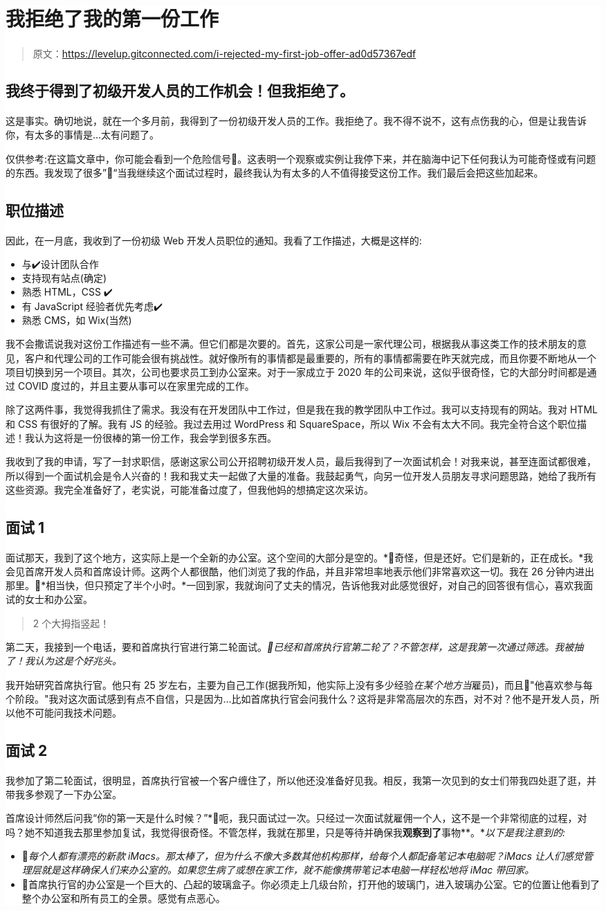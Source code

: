 # 我拒绝了我的第一份工作

> 原文：<https://levelup.gitconnected.com/i-rejected-my-first-job-offer-ad0d57367edf>

## 我终于得到了初级开发人员的工作机会！但我拒绝了。

这是事实。确切地说，就在一个多月前，我得到了一份初级开发人员的工作。我拒绝了。我不得不说不，这有点伤我的心，但是让我告诉你，有太多的事情是…太有问题了。

仅供参考:在这篇文章中，你可能会看到一个危险信号🚩。这表明一个观察或实例让我停下来，并在脑海中记下任何我认为可能奇怪或有问题的东西。我发现了很多”🚩“当我继续这个面试过程时，最终我认为有太多的人不值得接受这份工作。我们最后会把这些加起来。

## 职位描述

因此，在一月底，我收到了一份初级 Web 开发人员职位的通知。我看了工作描述，大概是这样的:

*   与✔️设计团队合作
*   支持现有站点(确定)
*   熟悉 HTML，CSS ✔️
*   有 JavaScript 经验者优先考虑✔️
*   熟悉 CMS，如 Wix(当然)

我不会撒谎说我对这份工作描述有一些不满。但它们都是次要的。首先，这家公司是一家代理公司，根据我从事这类工作的技术朋友的意见，客户和代理公司的工作可能会很有挑战性。就好像所有的事情都是最重要的，所有的事情都需要在昨天就完成，而且你要不断地从一个项目切换到另一个项目。其次，公司也要求员工到办公室来。对于一家成立于 2020 年的公司来说，这似乎很奇怪，它的大部分时间都是通过 COVID 度过的，并且主要从事可以在家里完成的工作。

除了这两件事，我觉得我抓住了需求。我没有在开发团队中工作过，但是我在我的教学团队中工作过。我可以支持现有的网站。我对 HTML 和 CSS 有很好的了解。我有 JS 的经验。我过去用过 WordPress 和 SquareSpace，所以 Wix 不会有太大不同。我完全符合这个职位描述！我认为这将是一份很棒的第一份工作，我会学到很多东西。

我收到了我的申请，写了一封求职信，感谢这家公司公开招聘初级开发人员，最后我得到了一次面试机会！对我来说，甚至连面试都很难，所以得到一个面试机会是令人兴奋的！我和我丈夫一起做了大量的准备。我鼓起勇气，向另一位开发人员朋友寻求问题思路，她给了我所有这些资源。我完全准备好了，老实说，可能准备过度了，但我他妈的想搞定这次采访。

## 面试 1

面试那天，我到了这个地方，这实际上是一个全新的办公室。这个空间的大部分是空的。*🚩奇怪，但是还好。它们是新的，正在成长。*我会见首席开发人员和首席设计师。这两个人都很酷，他们浏览了我的作品，并且非常坦率地表示他们非常喜欢这一切。我在 26 分钟内进出那里。🚩*相当快，但只预定了半个小时。*一回到家，我就询问了丈夫的情况，告诉他我对此感觉很好，对自己的回答很有信心，喜欢我面试的女士和办公室。

> 2 个大拇指竖起！

第二天，我接到一个电话，要和首席执行官进行第二轮面试。*🚩已经和首席执行官第二轮了？不管怎样，这是我第一次通过筛选。我被抽了！我认为这是个好兆头。*

我开始研究首席执行官。他只有 25 岁左右，主要为自己工作(据我所知，他实际上没有多少经验*在某个地方当*雇员)，而且🚩"他喜欢参与每个阶段。"我对这次面试感到有点不自信，只是因为…比如首席执行官会问我什么？这将是非常高层次的东西，对不对？他不是开发人员，所以他不可能问我技术问题。

## 面试 2

我参加了第二轮面试，很明显，首席执行官被一个客户缠住了，所以他还没准备好见我。相反，我第一次见到的女士们带我四处逛了逛，并带我多参观了一下办公室。

首席设计师然后问我“你的第一天是什么时候？”*🚩呃，我只面试过一次。只经过一次面试就雇佣一个人，这不是一个非常彻底的过程，对吗？她不知道我去那里参加复试，我觉得很奇怪。不管怎样，我就在那里，只是等待并确保我**观察到了**事物**。**以下是我注意到的:*

*   🚩*每个人都有漂亮的新款 iMacs。那太棒了，但为什么不像大多数其他机构那样，给每个人都配备笔记本电脑呢？iMacs 让人们感觉管理层就是这样确保人们来办公室的。如果您生病了或想在家工作，就不能像携带笔记本电脑一样轻松地将 iMac 带回家。*
*   🚩首席执行官的办公室是一个巨大的、凸起的玻璃盒子。你必须走上几级台阶，打开他的玻璃门，进入玻璃办公室。它的位置让他看到了整个办公室和所有员工的全景。感觉有点恶心。
